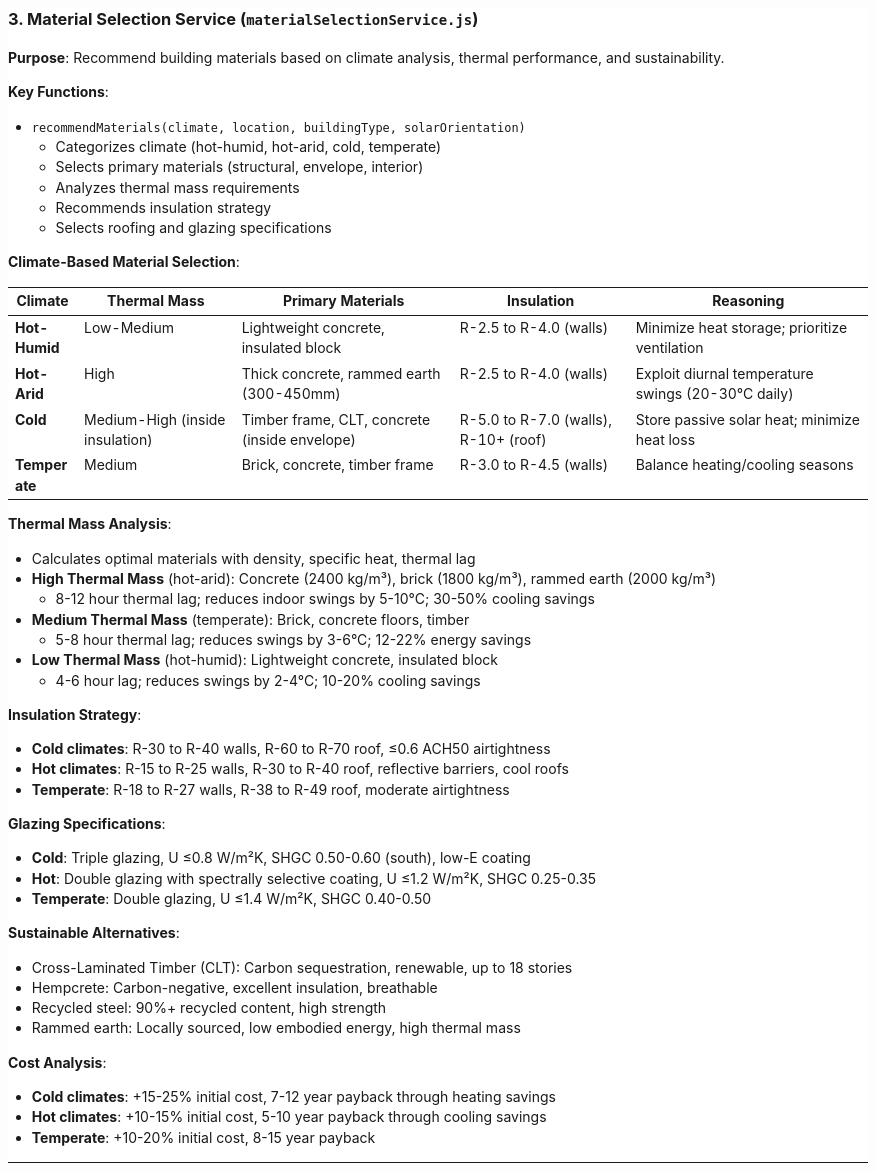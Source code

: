 ### 3. Material Selection Service (`materialSelectionService.js`)

**Purpose**: Recommend building materials based on climate analysis, thermal performance, and sustainability.

**Key Functions**:
- `recommendMaterials(climate, location, buildingType, solarOrientation)`
  - Categorizes climate (hot-humid, hot-arid, cold, temperate)
  - Selects primary materials (structural, envelope, interior)
  - Analyzes thermal mass requirements
  - Recommends insulation strategy
  - Selects roofing and glazing specifications

**Climate-Based Material Selection**:

| Climate | Thermal Mass | Primary Materials | Insulation | Reasoning |
|---------|--------------|-------------------|------------|-----------|
| **Hot-Humid** | Low-Medium | Lightweight concrete, insulated block | R-2.5 to R-4.0 (walls) | Minimize heat storage; prioritize ventilation |
| **Hot-Arid** | High | Thick concrete, rammed earth (300-450mm) | R-2.5 to R-4.0 (walls) | Exploit diurnal temperature swings (20-30°C daily) |
| **Cold** | Medium-High (inside insulation) | Timber frame, CLT, concrete (inside envelope) | R-5.0 to R-7.0 (walls), R-10+ (roof) | Store passive solar heat; minimize heat loss |
| **Temperate** | Medium | Brick, concrete, timber frame | R-3.0 to R-4.5 (walls) | Balance heating/cooling seasons |

**Thermal Mass Analysis**:
- Calculates optimal materials with density, specific heat, thermal lag
- **High Thermal Mass** (hot-arid): Concrete (2400 kg/m³), brick (1800 kg/m³), rammed earth (2000 kg/m³)
  - 8-12 hour thermal lag; reduces indoor swings by 5-10°C; 30-50% cooling savings
- **Medium Thermal Mass** (temperate): Brick, concrete floors, timber
  - 5-8 hour thermal lag; reduces swings by 3-6°C; 12-22% energy savings
- **Low Thermal Mass** (hot-humid): Lightweight concrete, insulated block
  - 4-6 hour lag; reduces swings by 2-4°C; 10-20% cooling savings

**Insulation Strategy**:
- **Cold climates**: R-30 to R-40 walls, R-60 to R-70 roof, ≤0.6 ACH50 airtightness
- **Hot climates**: R-15 to R-25 walls, R-30 to R-40 roof, reflective barriers, cool roofs
- **Temperate**: R-18 to R-27 walls, R-38 to R-49 roof, moderate airtightness

**Glazing Specifications**:
- **Cold**: Triple glazing, U ≤0.8 W/m²K, SHGC 0.50-0.60 (south), low-E coating
- **Hot**: Double glazing with spectrally selective coating, U ≤1.2 W/m²K, SHGC 0.25-0.35
- **Temperate**: Double glazing, U ≤1.4 W/m²K, SHGC 0.40-0.50

**Sustainable Alternatives**:
- Cross-Laminated Timber (CLT): Carbon sequestration, renewable, up to 18 stories
- Hempcrete: Carbon-negative, excellent insulation, breathable
- Recycled steel: 90%+ recycled content, high strength
- Rammed earth: Locally sourced, low embodied energy, high thermal mass

**Cost Analysis**:
- **Cold climates**: +15-25% initial cost, 7-12 year payback through heating savings
- **Hot climates**: +10-15% initial cost, 5-10 year payback through cooling savings
- **Temperate**: +10-20% initial cost, 8-15 year payback

---